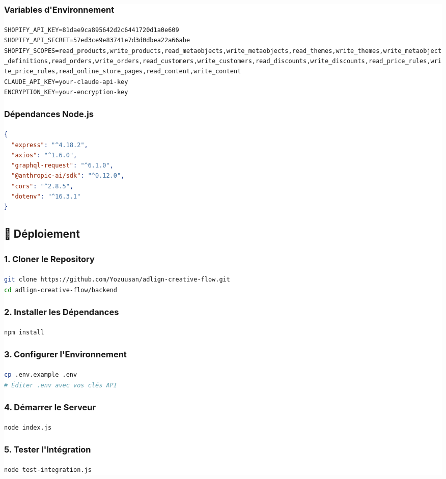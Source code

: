 ### **Variables d'Environnement**
```env
SHOPIFY_API_KEY=81dae9ca895642d2c6441720d1a0e609
SHOPIFY_API_SECRET=57ed3ce9e83741e7d3d0dbea22a66abe
SHOPIFY_SCOPES=read_products,write_products,read_metaobjects,write_metaobjects,read_themes,write_themes,write_metaobject_definitions,read_orders,write_orders,read_customers,write_customers,read_discounts,write_discounts,read_price_rules,write_price_rules,read_online_store_pages,read_content,write_content
CLAUDE_API_KEY=your-claude-api-key
ENCRYPTION_KEY=your-encryption-key
```

### **Dépendances Node.js**
```json
{
  "express": "^4.18.2",
  "axios": "^1.6.0",
  "graphql-request": "^6.1.0",
  "@anthropic-ai/sdk": "^0.12.0",
  "cors": "^2.8.5",
  "dotenv": "^16.3.1"
}
```

## 🚀 Déploiement

### **1. Cloner le Repository**
```bash
git clone https://github.com/Yozuusan/adlign-creative-flow.git
cd adlign-creative-flow/backend
```

### **2. Installer les Dépendances**
```bash
npm install
```

### **3. Configurer l'Environnement**
```bash
cp .env.example .env
# Éditer .env avec vos clés API
```

### **4. Démarrer le Serveur**
```bash
node index.js
```

### **5. Tester l'Intégration**
```bash
node test-integration.js
```
